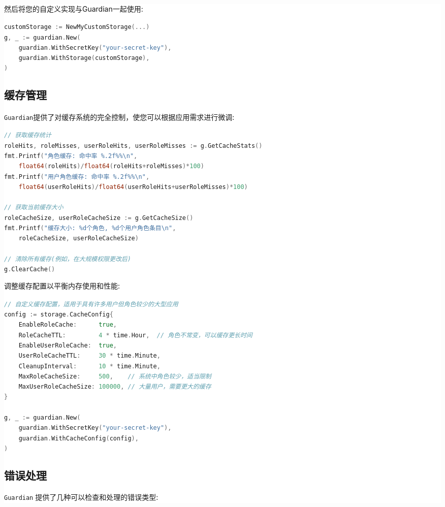然后将您的自定义实现与Guardian一起使用:

```go
customStorage := NewMyCustomStorage(...)
g, _ := guardian.New(
    guardian.WithSecretKey("your-secret-key"),
    guardian.WithStorage(customStorage),
)
```

## 缓存管理

`Guardian`提供了对缓存系统的完全控制，使您可以根据应用需求进行微调:

```go
// 获取缓存统计
roleHits, roleMisses, userRoleHits, userRoleMisses := g.GetCacheStats()
fmt.Printf("角色缓存: 命中率 %.2f%%\n", 
    float64(roleHits)/float64(roleHits+roleMisses)*100)
fmt.Printf("用户角色缓存: 命中率 %.2f%%\n", 
    float64(userRoleHits)/float64(userRoleHits+userRoleMisses)*100)

// 获取当前缓存大小
roleCacheSize, userRoleCacheSize := g.GetCacheSize()
fmt.Printf("缓存大小: %d个角色, %d个用户角色条目\n", 
    roleCacheSize, userRoleCacheSize)

// 清除所有缓存(例如，在大规模权限更改后)
g.ClearCache()
```

调整缓存配置以平衡内存使用和性能:

```go
// 自定义缓存配置，适用于具有许多用户但角色较少的大型应用
config := storage.CacheConfig{
    EnableRoleCache:      true,
    RoleCacheTTL:         4 * time.Hour,  // 角色不常变，可以缓存更长时间
    EnableUserRoleCache:  true,
    UserRoleCacheTTL:     30 * time.Minute,
    CleanupInterval:      10 * time.Minute,
    MaxRoleCacheSize:     500,    // 系统中角色较少，适当限制
    MaxUserRoleCacheSize: 100000, // 大量用户，需要更大的缓存
}

g, _ := guardian.New(
    guardian.WithSecretKey("your-secret-key"),
    guardian.WithCacheConfig(config),
)
```

## 错误处理

`Guardian` 提供了几种可以检查和处理的错误类型:
